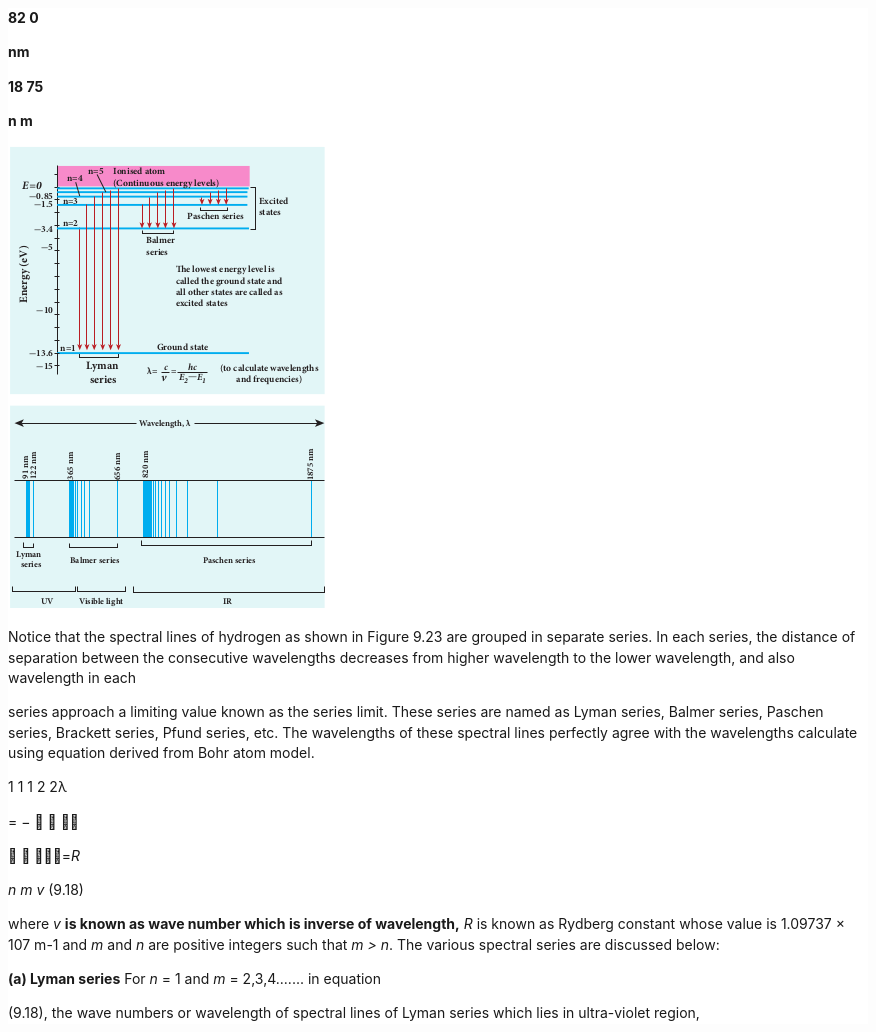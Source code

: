**82 0**

**nm**

**18 75**

**n m**

![Spectral series – Lyman, Balmer, Paschen series](9.23.png "")

Notice that the spectral lines of hydrogen as shown in Figure 9.23 are grouped in separate series. In each series, the distance of separation between the consecutive wavelengths decreases from higher wavelength to the lower wavelength, and also wavelength in each  

series approach a limiting value known as the series limit. These series are named as Lyman series, Balmer series, Paschen series, Brackett series, Pfund series, etc. The wavelengths of these spectral lines perfectly agree with the wavelengths calculate using equation derived from Bohr atom model.

1 1 1 2 2λ

\= −   

  =_R_

_n m v_ (9.18)

where _v_ **is known as wave number which is inverse of wavelength,** _R_ is known as Rydberg constant whose value is 1.09737 × 107 m-1 and _m_ and _n_ are positive integers such that _m > n_. The various spectral series are discussed below:

**(a) Lyman series** For _n_ \= 1 and _m_ = 2,3,4....... in equation

(9.18), the wave numbers or wavelength of spectral lines of Lyman series which lies in ultra-violet region,

